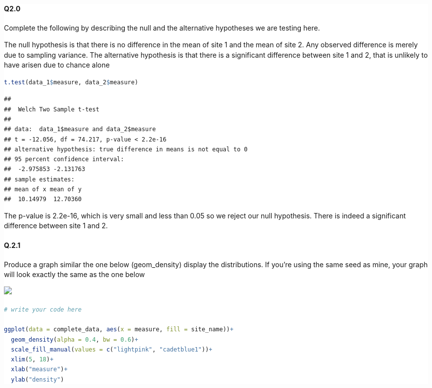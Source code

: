 #### Q2.0

Complete the following by describing the null and the alternative
hypotheses we are testing here.

The null hypothesis is that there is no difference in the mean of site 1
and the mean of site 2. Any observed difference is merely due to
sampling variance. The alternative hypothesis is that there is a
significant difference between site 1 and 2, that is unlikely to have
arisen due to chance alone

``` r
t.test(data_1$measure, data_2$measure)
```

    ## 
    ##  Welch Two Sample t-test
    ## 
    ## data:  data_1$measure and data_2$measure
    ## t = -12.056, df = 74.217, p-value < 2.2e-16
    ## alternative hypothesis: true difference in means is not equal to 0
    ## 95 percent confidence interval:
    ##  -2.975853 -2.131763
    ## sample estimates:
    ## mean of x mean of y 
    ##  10.14979  12.70360

The p-value is 2.2e-16, which is very small and less than 0.05 so we
reject our null hypothesis. There is indeed a significant difference
between site 1 and 2.

#### Q.2.1

Produce a graph similar the one below (geom_density) display the
distributions. If you’re using the same seed as mine, your graph will
look exactly the same as the one below

![](https://www.dropbox.com/s/rz5jxm84kk8ac1m/dist.png?dl=1)

``` r
# write your code here

ggplot(data = complete_data, aes(x = measure, fill = site_name))+
  geom_density(alpha = 0.4, bw = 0.6)+
  scale_fill_manual(values = c("lightpink", "cadetblue1"))+
  xlim(5, 18)+
  xlab("measure")+
  ylab("density")
```
